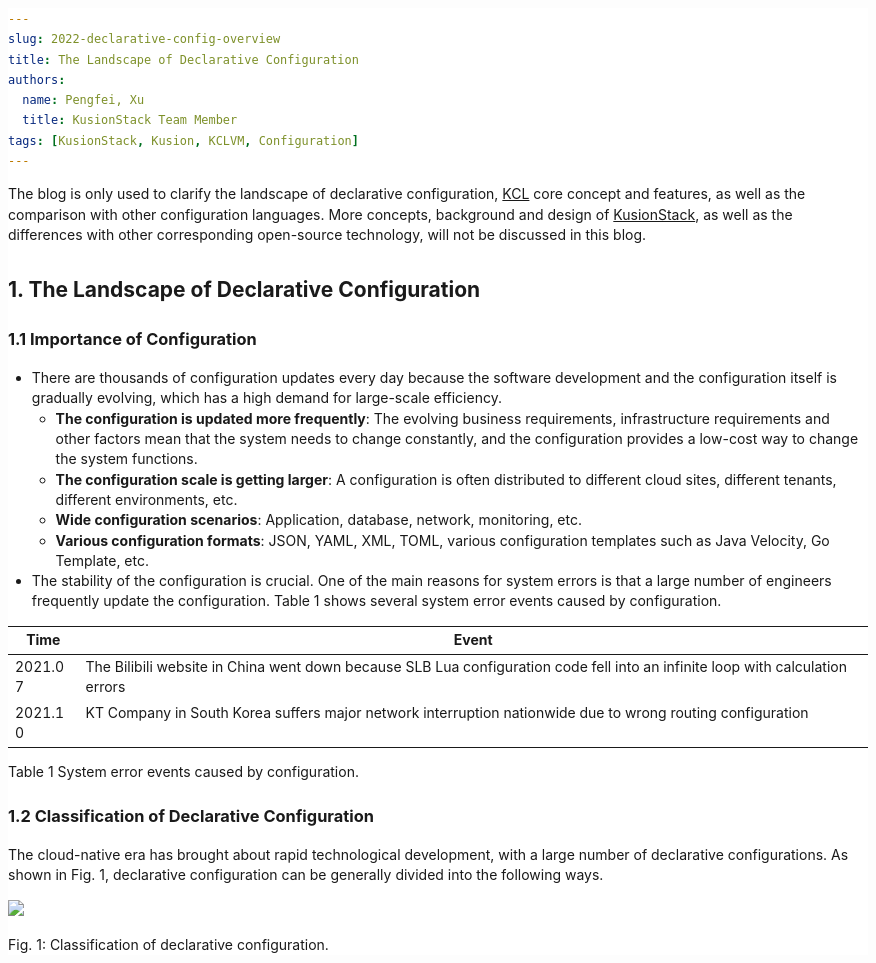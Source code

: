 ```yaml
---
slug: 2022-declarative-config-overview
title: The Landscape of Declarative Configuration
authors:
  name: Pengfei, Xu
  title: KusionStack Team Member
tags: [KusionStack, Kusion, KCLVM, Configuration]
---
```


The blog is only used to clarify the landscape of declarative configuration, [KCL](https://github.com/KusionStack/KCLVM) core concept and features, as well as the comparison with other configuration languages. More concepts, background and design of [KusionStack](https://kusionstack.io/), as well as the differences with other corresponding open-source technology, will not be discussed in this blog.

## 1. The Landscape of Declarative Configuration

### 1.1 Importance of Configuration

- There are thousands of configuration updates every day because the software development and the configuration itself is gradually evolving, which has a high demand for large-scale efficiency.
  - **The configuration is updated more frequently**: The evolving business requirements, infrastructure requirements and other factors mean that the system needs to change constantly, and the configuration provides a low-cost way to change the system functions.
  - **The configuration scale is getting larger**: A configuration is often distributed to different cloud sites, different tenants, different environments, etc.
  - **Wide configuration scenarios**: Application, database, network, monitoring, etc.
  - **Various configuration formats**: JSON, YAML, XML, TOML, various configuration templates such as Java Velocity, Go Template, etc.
- The stability of the configuration is crucial. One of the main reasons for system errors is that a large number of engineers frequently update the configuration. Table 1 shows several system error events caused by configuration.

| Time | Event |
| --- | --- |
| 2021.07 | The Bilibili website in China went down because SLB Lua configuration code fell into an infinite loop with calculation errors |
| 2021.10 | KT Company in South Korea suffers major network interruption nationwide due to wrong routing configuration |

Table 1 System error events caused by configuration.

### 1.2 Classification of Declarative Configuration

The cloud-native era has brought about rapid technological development, with a large number of declarative configurations. As shown in Fig. 1, declarative configuration can be generally divided into the following ways.

![](/img/blog/2022-09-15-declarative-config-overview/01-declarative-config.png)

Fig. 1: Classification of declarative configuration.
